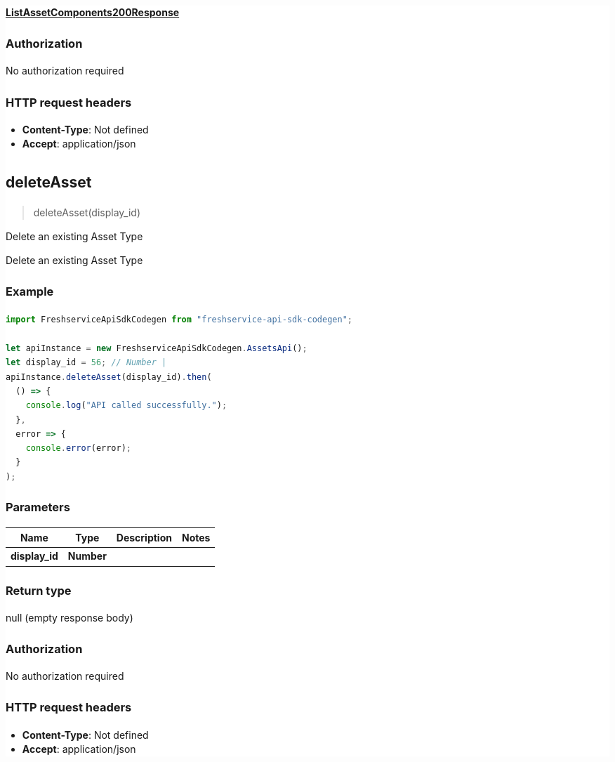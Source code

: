 [**ListAssetComponents200Response**](ListAssetComponents200Response.md)

### Authorization

No authorization required

### HTTP request headers

- **Content-Type**: Not defined
- **Accept**: application/json

## deleteAsset

> deleteAsset(display_id)

Delete an existing Asset Type

Delete an existing Asset Type

### Example

```javascript
import FreshserviceApiSdkCodegen from "freshservice-api-sdk-codegen";

let apiInstance = new FreshserviceApiSdkCodegen.AssetsApi();
let display_id = 56; // Number |
apiInstance.deleteAsset(display_id).then(
  () => {
    console.log("API called successfully.");
  },
  error => {
    console.error(error);
  }
);
```

### Parameters

| Name           | Type       | Description | Notes |
| -------------- | ---------- | ----------- | ----- |
| **display_id** | **Number** |             |

### Return type

null (empty response body)

### Authorization

No authorization required

### HTTP request headers

- **Content-Type**: Not defined
- **Accept**: application/json

